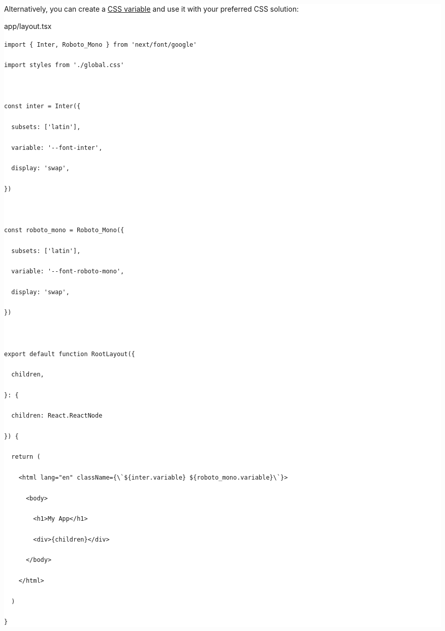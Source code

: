 Alternatively, you can create a [CSS variable](https://nextjs.org/docs/14/app/api-reference/components/font#variable) and use it with your preferred CSS solution:

app/layout.tsx

```
import { Inter, Roboto_Mono } from 'next/font/google'

import styles from './global.css'

 

const inter = Inter({

  subsets: ['latin'],

  variable: '--font-inter',

  display: 'swap',

})

 

const roboto_mono = Roboto_Mono({

  subsets: ['latin'],

  variable: '--font-roboto-mono',

  display: 'swap',

})

 

export default function RootLayout({

  children,

}: {

  children: React.ReactNode

}) {

  return (

    <html lang="en" className={\`${inter.variable} ${roboto_mono.variable}\`}>

      <body>

        <h1>My App</h1>

        <div>{children}</div>

      </body>

    </html>

  )

}
```
